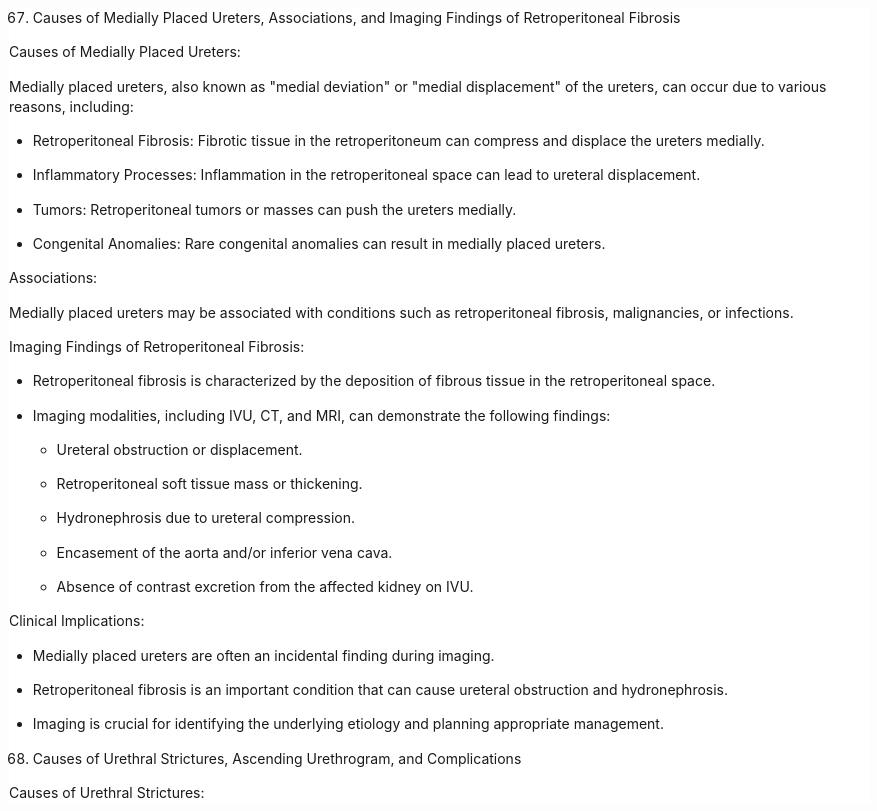 

67. Causes of Medially Placed Ureters, Associations, and Imaging Findings of Retroperitoneal Fibrosis



Causes of Medially Placed Ureters:

Medially placed ureters, also known as "medial deviation" or "medial displacement" of the ureters, can occur due to various reasons, including:



- Retroperitoneal Fibrosis: Fibrotic tissue in the retroperitoneum can compress and displace the ureters medially.

- Inflammatory Processes: Inflammation in the retroperitoneal space can lead to ureteral displacement.

- Tumors: Retroperitoneal tumors or masses can push the ureters medially.

- Congenital Anomalies: Rare congenital anomalies can result in medially placed ureters.



Associations:

Medially placed ureters may be associated with conditions such as retroperitoneal fibrosis, malignancies, or infections.



Imaging Findings of Retroperitoneal Fibrosis:

- Retroperitoneal fibrosis is characterized by the deposition of fibrous tissue in the retroperitoneal space.

- Imaging modalities, including IVU, CT, and MRI, can demonstrate the following findings:

   - Ureteral obstruction or displacement.

   - Retroperitoneal soft tissue mass or thickening.

   - Hydronephrosis due to ureteral compression.

   - Encasement of the aorta and/or inferior vena cava.

   - Absence of contrast excretion from the affected kidney on IVU.



Clinical Implications:

- Medially placed ureters are often an incidental finding during imaging.

- Retroperitoneal fibrosis is an important condition that can cause ureteral obstruction and hydronephrosis.

- Imaging is crucial for identifying the underlying etiology and planning appropriate management.



68. Causes of Urethral Strictures, Ascending Urethrogram, and Complications



Causes of Urethral Strictures:
